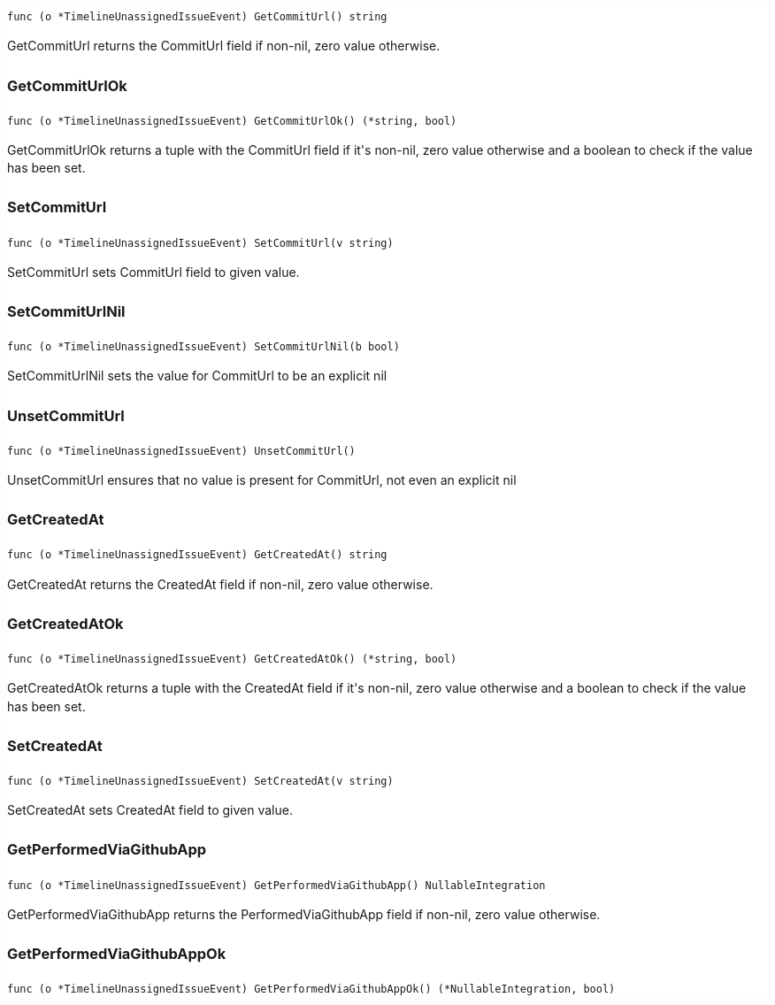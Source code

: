 `func (o *TimelineUnassignedIssueEvent) GetCommitUrl() string`

GetCommitUrl returns the CommitUrl field if non-nil, zero value otherwise.

### GetCommitUrlOk

`func (o *TimelineUnassignedIssueEvent) GetCommitUrlOk() (*string, bool)`

GetCommitUrlOk returns a tuple with the CommitUrl field if it's non-nil, zero value otherwise
and a boolean to check if the value has been set.

### SetCommitUrl

`func (o *TimelineUnassignedIssueEvent) SetCommitUrl(v string)`

SetCommitUrl sets CommitUrl field to given value.


### SetCommitUrlNil

`func (o *TimelineUnassignedIssueEvent) SetCommitUrlNil(b bool)`

 SetCommitUrlNil sets the value for CommitUrl to be an explicit nil

### UnsetCommitUrl
`func (o *TimelineUnassignedIssueEvent) UnsetCommitUrl()`

UnsetCommitUrl ensures that no value is present for CommitUrl, not even an explicit nil
### GetCreatedAt

`func (o *TimelineUnassignedIssueEvent) GetCreatedAt() string`

GetCreatedAt returns the CreatedAt field if non-nil, zero value otherwise.

### GetCreatedAtOk

`func (o *TimelineUnassignedIssueEvent) GetCreatedAtOk() (*string, bool)`

GetCreatedAtOk returns a tuple with the CreatedAt field if it's non-nil, zero value otherwise
and a boolean to check if the value has been set.

### SetCreatedAt

`func (o *TimelineUnassignedIssueEvent) SetCreatedAt(v string)`

SetCreatedAt sets CreatedAt field to given value.


### GetPerformedViaGithubApp

`func (o *TimelineUnassignedIssueEvent) GetPerformedViaGithubApp() NullableIntegration`

GetPerformedViaGithubApp returns the PerformedViaGithubApp field if non-nil, zero value otherwise.

### GetPerformedViaGithubAppOk

`func (o *TimelineUnassignedIssueEvent) GetPerformedViaGithubAppOk() (*NullableIntegration, bool)`
